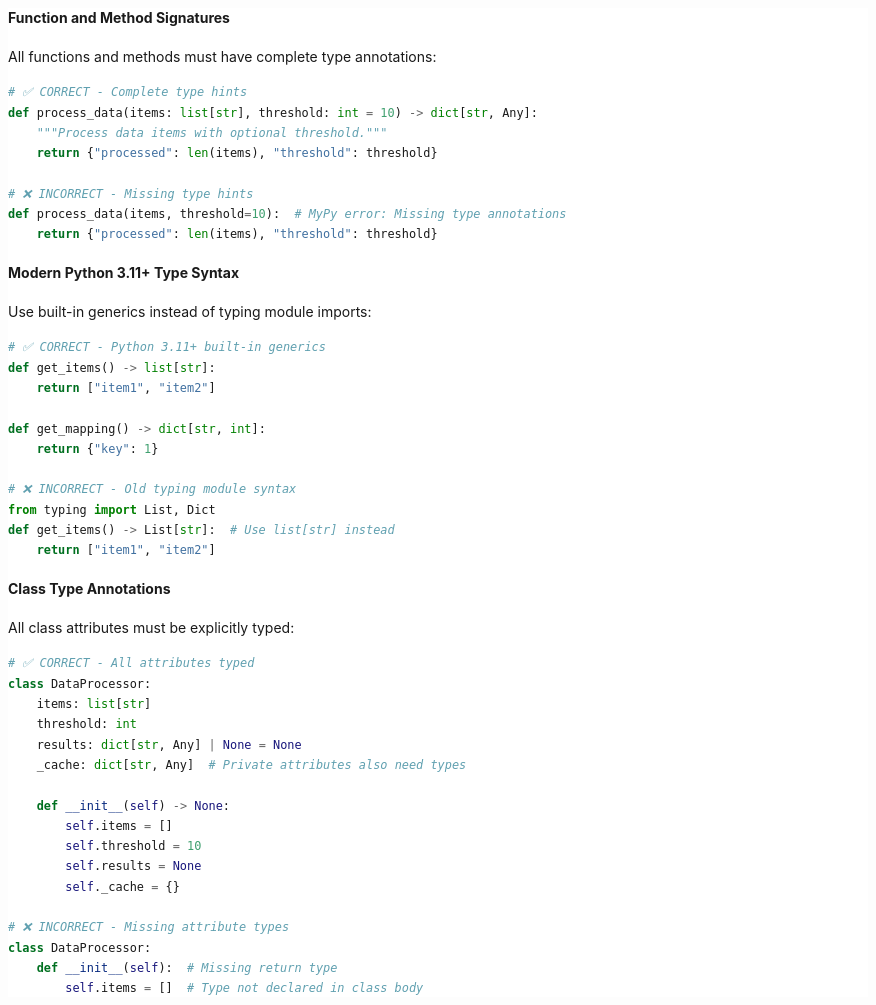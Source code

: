 #### Function and Method Signatures
All functions and methods must have complete type annotations:

```python
# ✅ CORRECT - Complete type hints
def process_data(items: list[str], threshold: int = 10) -> dict[str, Any]:
    """Process data items with optional threshold."""
    return {"processed": len(items), "threshold": threshold}

# ❌ INCORRECT - Missing type hints
def process_data(items, threshold=10):  # MyPy error: Missing type annotations
    return {"processed": len(items), "threshold": threshold}
```

#### Modern Python 3.11+ Type Syntax
Use built-in generics instead of typing module imports:

```python
# ✅ CORRECT - Python 3.11+ built-in generics
def get_items() -> list[str]:
    return ["item1", "item2"]

def get_mapping() -> dict[str, int]:
    return {"key": 1}

# ❌ INCORRECT - Old typing module syntax
from typing import List, Dict
def get_items() -> List[str]:  # Use list[str] instead
    return ["item1", "item2"]
```

#### Class Type Annotations
All class attributes must be explicitly typed:

```python
# ✅ CORRECT - All attributes typed
class DataProcessor:
    items: list[str]
    threshold: int
    results: dict[str, Any] | None = None
    _cache: dict[str, Any]  # Private attributes also need types

    def __init__(self) -> None:
        self.items = []
        self.threshold = 10
        self.results = None
        self._cache = {}

# ❌ INCORRECT - Missing attribute types
class DataProcessor:
    def __init__(self):  # Missing return type
        self.items = []  # Type not declared in class body
```
